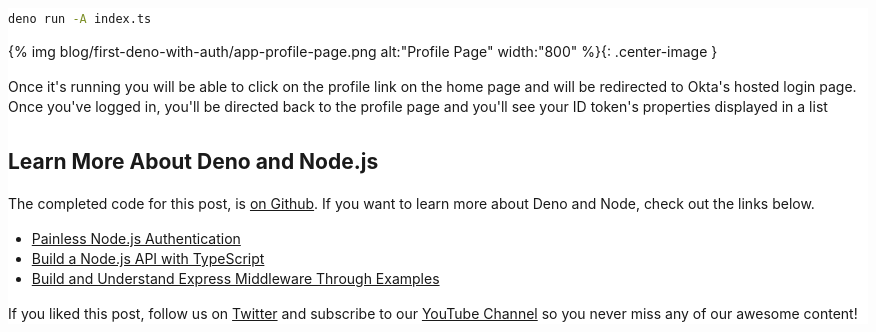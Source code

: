 ```sh
deno run -A index.ts
```

{% img blog/first-deno-with-auth/app-profile-page.png alt:"Profile Page" width:"800" %}{: .center-image }

Once it's running you will be able to click on the profile link on the home page and will be redirected to Okta's hosted login page. Once you've logged in, you'll be directed back to the profile page and you'll see your ID token's properties displayed in a list


## Learn More About Deno and Node.js

The completed code for this post, is [on Github](https://github.com/oktadeveloper/okta-deno-auth-example). If you want to learn more about Deno and Node, check out the links below.

* [Painless Node.js Authentication](/blog/2019/10/03/painless-node-authentication)
* [Build a Node.js API with TypeScript](/blog/2019/05/07/nodejs-typescript-api)
* [Build and Understand Express Middleware Through Examples](/blog/2018/09/13/build-and-understand-express-middleware-through-examples)

If you liked this post, follow us on [Twitter](https://twitter.com/oktadev) and subscribe to our [YouTube Channel](https://youtube.com/c/oktadev) so you never miss any of our awesome content!

